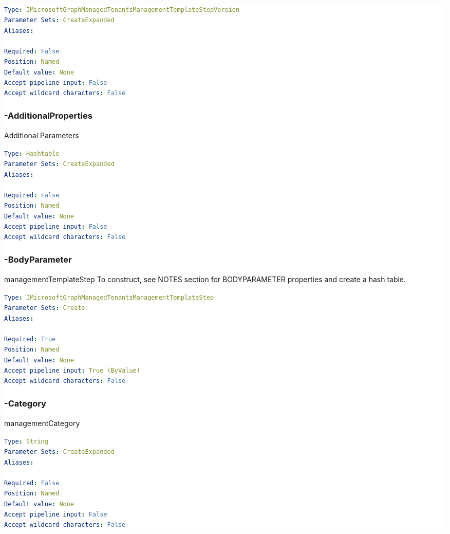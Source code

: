 ```yaml
Type: IMicrosoftGraphManagedTenantsManagementTemplateStepVersion
Parameter Sets: CreateExpanded
Aliases:

Required: False
Position: Named
Default value: None
Accept pipeline input: False
Accept wildcard characters: False
```

### -AdditionalProperties
Additional Parameters

```yaml
Type: Hashtable
Parameter Sets: CreateExpanded
Aliases:

Required: False
Position: Named
Default value: None
Accept pipeline input: False
Accept wildcard characters: False
```

### -BodyParameter
managementTemplateStep
To construct, see NOTES section for BODYPARAMETER properties and create a hash table.

```yaml
Type: IMicrosoftGraphManagedTenantsManagementTemplateStep
Parameter Sets: Create
Aliases:

Required: True
Position: Named
Default value: None
Accept pipeline input: True (ByValue)
Accept wildcard characters: False
```

### -Category
managementCategory

```yaml
Type: String
Parameter Sets: CreateExpanded
Aliases:

Required: False
Position: Named
Default value: None
Accept pipeline input: False
Accept wildcard characters: False
```
